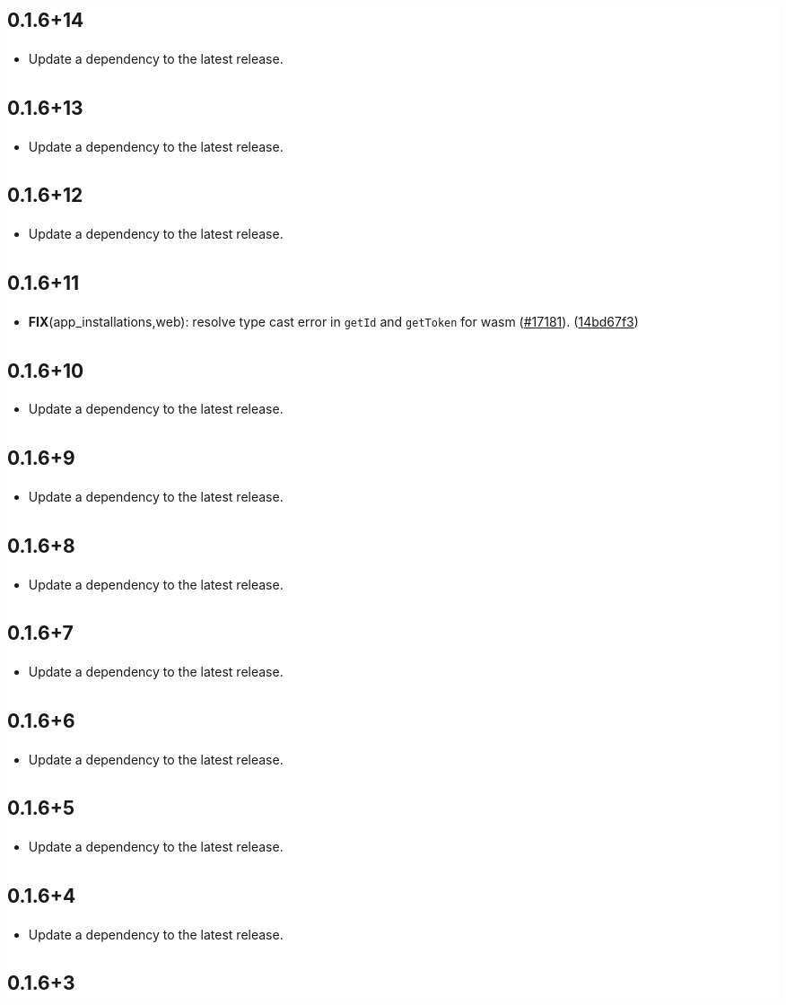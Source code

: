 ## 0.1.6+14

 - Update a dependency to the latest release.

## 0.1.6+13

 - Update a dependency to the latest release.

## 0.1.6+12

 - Update a dependency to the latest release.

## 0.1.6+11

 - **FIX**(app_installations,web): resolve type cast error in `getId` and `getToken` for wasm ([#17181](https://github.com/firebase/flutterfire/issues/17181)). ([14bd67f3](https://github.com/firebase/flutterfire/commit/14bd67f3e9c6a1dc18ef2daf79053cd906d44d88))

## 0.1.6+10

 - Update a dependency to the latest release.

## 0.1.6+9

 - Update a dependency to the latest release.

## 0.1.6+8

 - Update a dependency to the latest release.

## 0.1.6+7

 - Update a dependency to the latest release.

## 0.1.6+6

 - Update a dependency to the latest release.

## 0.1.6+5

 - Update a dependency to the latest release.

## 0.1.6+4

 - Update a dependency to the latest release.

## 0.1.6+3
